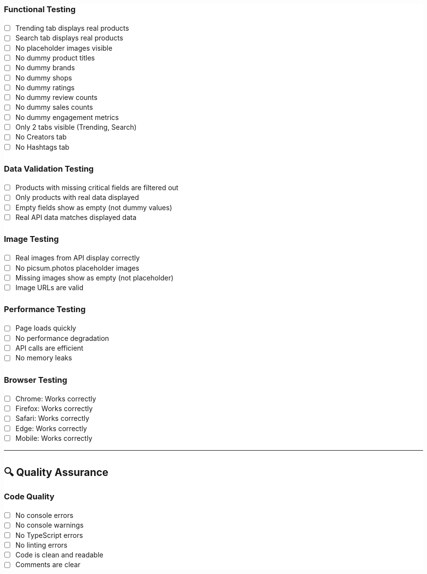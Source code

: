 ### Functional Testing
- [ ] Trending tab displays real products
- [ ] Search tab displays real products
- [ ] No placeholder images visible
- [ ] No dummy product titles
- [ ] No dummy brands
- [ ] No dummy shops
- [ ] No dummy ratings
- [ ] No dummy review counts
- [ ] No dummy sales counts
- [ ] No dummy engagement metrics
- [ ] Only 2 tabs visible (Trending, Search)
- [ ] No Creators tab
- [ ] No Hashtags tab

### Data Validation Testing
- [ ] Products with missing critical fields are filtered out
- [ ] Only products with real data displayed
- [ ] Empty fields show as empty (not dummy values)
- [ ] Real API data matches displayed data

### Image Testing
- [ ] Real images from API display correctly
- [ ] No picsum.photos placeholder images
- [ ] Missing images show as empty (not placeholder)
- [ ] Image URLs are valid

### Performance Testing
- [ ] Page loads quickly
- [ ] No performance degradation
- [ ] API calls are efficient
- [ ] No memory leaks

### Browser Testing
- [ ] Chrome: Works correctly
- [ ] Firefox: Works correctly
- [ ] Safari: Works correctly
- [ ] Edge: Works correctly
- [ ] Mobile: Works correctly

---

## 🔍 Quality Assurance

### Code Quality
- [ ] No console errors
- [ ] No console warnings
- [ ] No TypeScript errors
- [ ] No linting errors
- [ ] Code is clean and readable
- [ ] Comments are clear
